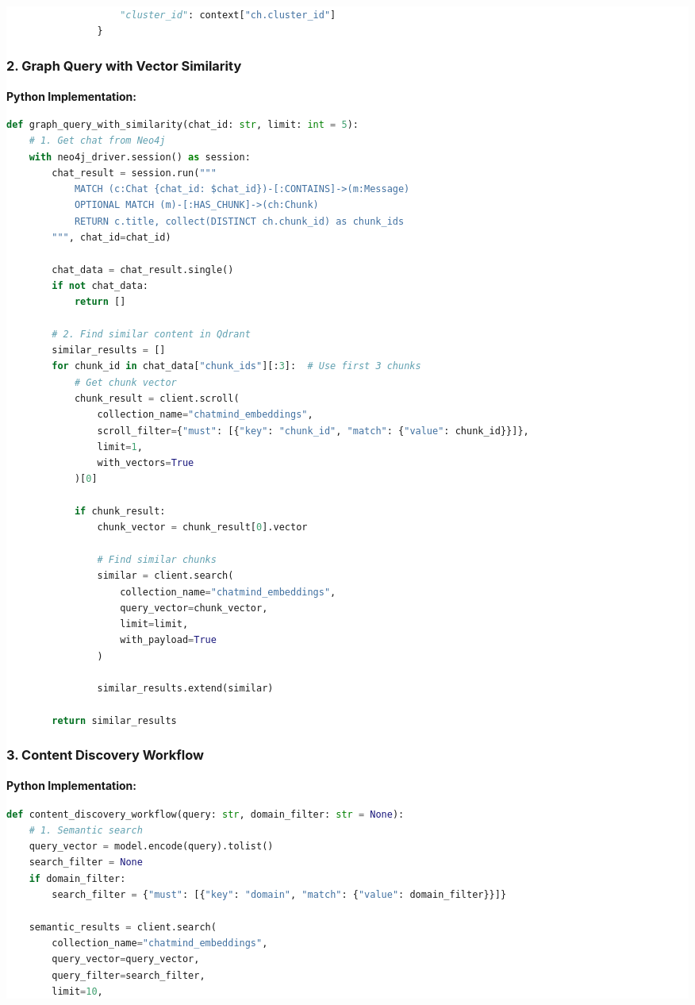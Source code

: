 ```python
                    "cluster_id": context["ch.cluster_id"]
                }
```

### 2. Graph Query with Vector Similarity

**Python Implementation:**
```python
def graph_query_with_similarity(chat_id: str, limit: int = 5):
    # 1. Get chat from Neo4j
    with neo4j_driver.session() as session:
        chat_result = session.run("""
            MATCH (c:Chat {chat_id: $chat_id})-[:CONTAINS]->(m:Message)
            OPTIONAL MATCH (m)-[:HAS_CHUNK]->(ch:Chunk)
            RETURN c.title, collect(DISTINCT ch.chunk_id) as chunk_ids
        """, chat_id=chat_id)
        
        chat_data = chat_result.single()
        if not chat_data:
            return []
        
        # 2. Find similar content in Qdrant
        similar_results = []
        for chunk_id in chat_data["chunk_ids"][:3]:  # Use first 3 chunks
            # Get chunk vector
            chunk_result = client.scroll(
                collection_name="chatmind_embeddings",
                scroll_filter={"must": [{"key": "chunk_id", "match": {"value": chunk_id}}]},
                limit=1,
                with_vectors=True
            )[0]
            
            if chunk_result:
                chunk_vector = chunk_result[0].vector
                
                # Find similar chunks
                similar = client.search(
                    collection_name="chatmind_embeddings",
                    query_vector=chunk_vector,
                    limit=limit,
                    with_payload=True
                )
                
                similar_results.extend(similar)
        
        return similar_results
```

### 3. Content Discovery Workflow

**Python Implementation:**
```python
def content_discovery_workflow(query: str, domain_filter: str = None):
    # 1. Semantic search
    query_vector = model.encode(query).tolist()
    search_filter = None
    if domain_filter:
        search_filter = {"must": [{"key": "domain", "match": {"value": domain_filter}}]}
    
    semantic_results = client.search(
        collection_name="chatmind_embeddings",
        query_vector=query_vector,
        query_filter=search_filter,
        limit=10,
```